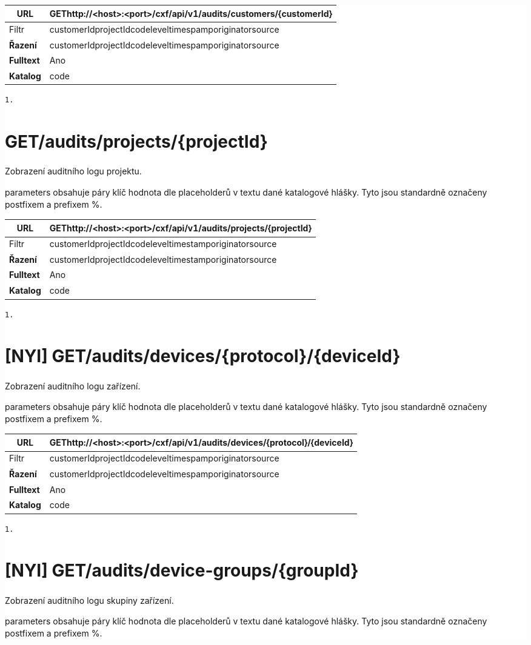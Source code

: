| **URL** | GEThttp://\<host\>:\<port\>/cxf/api/v1/audits​/customers​/{customerId} |
| --- | --- |
| Filtr | customerIdprojectIdcodeleveltimespamporiginatorsource |
| **Řazení** | customerIdprojectIdcodeleveltimespamporiginatorsource |
| **Fulltext** | Ano |
| **Katalog** | code |

    1.
# GET ​/audits​/projects​/{projectId}

Zobrazení auditního logu projektu.

parameters obsahuje páry klíč hodnota dle placeholderů v textu dané katalogové hlášky. Tyto jsou standardně označeny postfixem a prefixem %.

| **URL** | GEThttp://\<host\>:\<port\>/cxf/api/v1/audits​/projects​/{projectId} |
| --- | --- |
| Filtr | customerIdprojectIdcodeleveltimestamporiginatorsource |
| **Řazení** | customerIdprojectIdcodeleveltimestamporiginatorsource |
| **Fulltext** | Ano |
| **Katalog** | code |

    1.
# [NYI] GET ​/audits​/devices​/{protocol}/{deviceId}

Zobrazení auditního logu zařízení.

parameters obsahuje páry klíč hodnota dle placeholderů v textu dané katalogové hlášky. Tyto jsou standardně označeny postfixem a prefixem %.

| **URL** | GEThttp://\<host\>:\<port\>/cxf/api/v1/audits​/devices​/{protocol}/{deviceId} |
| --- | --- |
| Filtr | customerIdprojectIdcodeleveltimespamporiginatorsource |
| **Řazení** | customerIdprojectIdcodeleveltimespamporiginatorsource |
| **Fulltext** | Ano |
| **Katalog** | code |

    1.
# [NYI] GET ​/audits​/device-groups​/{groupId}

Zobrazení auditního logu skupiny zařízení.

parameters obsahuje páry klíč hodnota dle placeholderů v textu dané katalogové hlášky. Tyto jsou standardně označeny postfixem a prefixem %.
